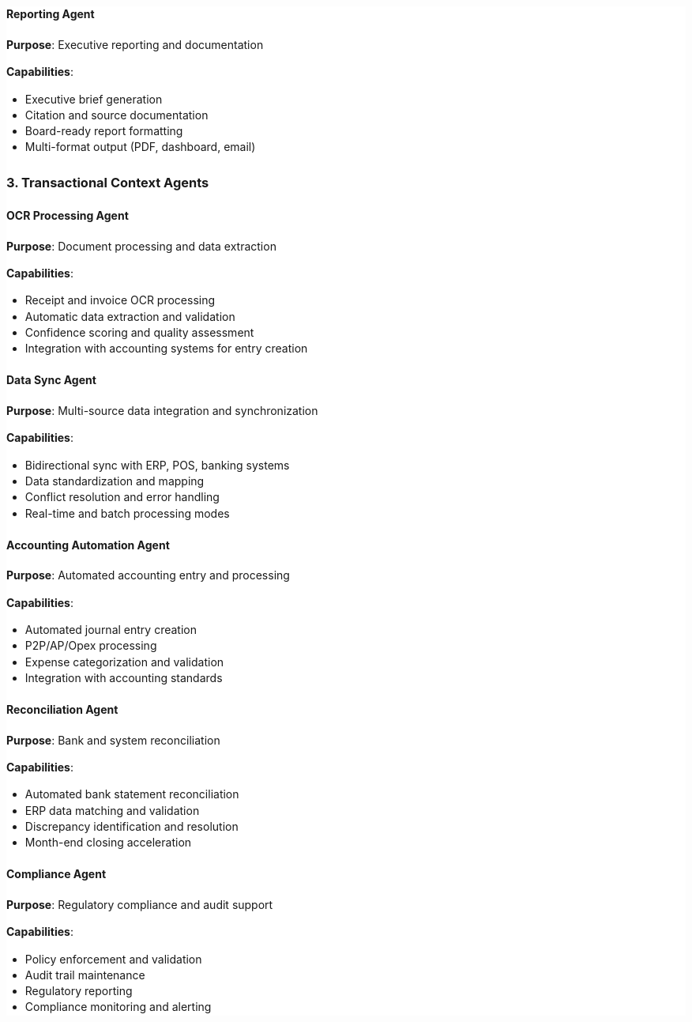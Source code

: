 #### Reporting Agent
**Purpose**: Executive reporting and documentation

**Capabilities**:
- Executive brief generation
- Citation and source documentation
- Board-ready report formatting
- Multi-format output (PDF, dashboard, email)

### 3. Transactional Context Agents

#### OCR Processing Agent
**Purpose**: Document processing and data extraction

**Capabilities**:
- Receipt and invoice OCR processing
- Automatic data extraction and validation
- Confidence scoring and quality assessment
- Integration with accounting systems for entry creation

#### Data Sync Agent
**Purpose**: Multi-source data integration and synchronization

**Capabilities**:
- Bidirectional sync with ERP, POS, banking systems
- Data standardization and mapping
- Conflict resolution and error handling
- Real-time and batch processing modes

#### Accounting Automation Agent
**Purpose**: Automated accounting entry and processing

**Capabilities**:
- Automated journal entry creation
- P2P/AP/Opex processing
- Expense categorization and validation
- Integration with accounting standards

#### Reconciliation Agent
**Purpose**: Bank and system reconciliation

**Capabilities**:
- Automated bank statement reconciliation
- ERP data matching and validation
- Discrepancy identification and resolution
- Month-end closing acceleration

#### Compliance Agent
**Purpose**: Regulatory compliance and audit support

**Capabilities**:
- Policy enforcement and validation
- Audit trail maintenance
- Regulatory reporting
- Compliance monitoring and alerting
